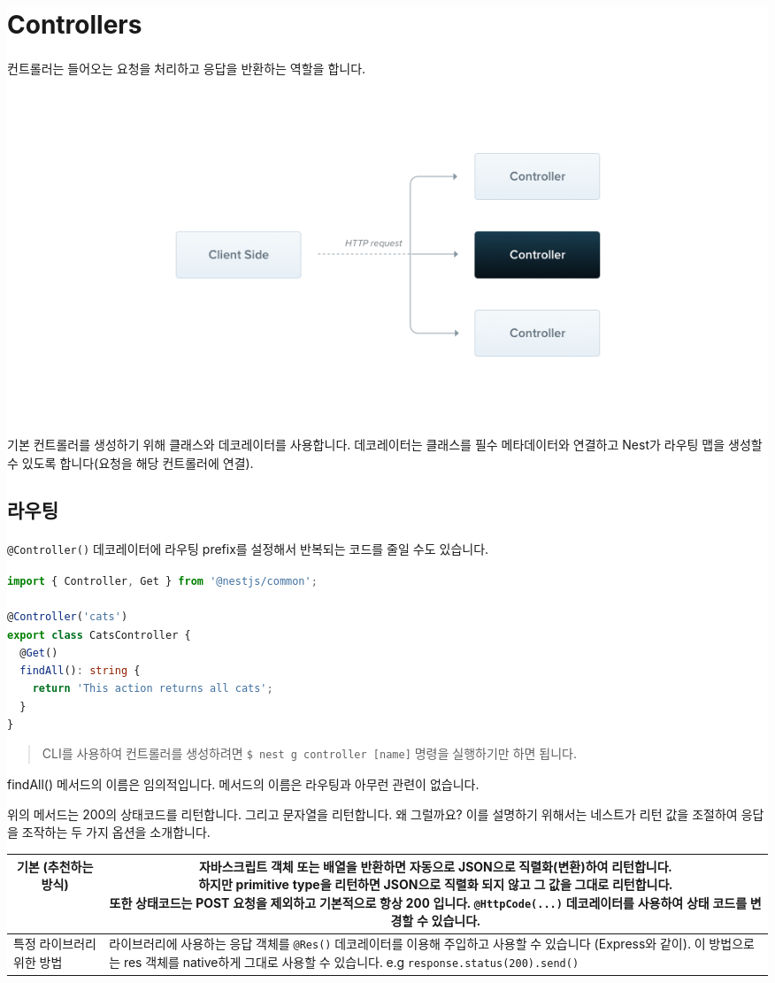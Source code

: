 # Controllers

컨트롤러는 들어오는 요청을 처리하고 응답을 반환하는 역할을 합니다. 

![img.png](../image/controller.png)

기본 컨트롤러를 생성하기 위해 클래스와 데코레이터를 사용합니다.
데코레이터는 클래스를 필수 메타데이터와 연결하고 Nest가 라우팅 맵을 생성할 수 있도록 합니다(요청을 해당 컨트롤러에 연결).

## 라우팅

`@Controller()` 데코레이터에 라우팅 prefix를 설정해서 반복되는 코드를 줄일 수도 있습니다.

```typescript
import { Controller, Get } from '@nestjs/common';

@Controller('cats')
export class CatsController {
  @Get()
  findAll(): string {
    return 'This action returns all cats';
  }
}
```

> CLI를 사용하여 컨트롤러를 생성하려면 `$ nest g controller [name]` 명령을 실행하기만 하면 됩니다.

findAll() 메서드의 이름은 임의적입니다. 메서드의 이름은 라우팅과 아무런 관련이 없습니다.

위의 메서드는 200의 상태코드를 리턴합니다. 그리고 문자열을 리턴합니다.
왜 그럴까요? 이를 설명하기 위해서는 네스트가 리턴 값을 조절하여 응답을 조작하는 두 가지 옵션을 소개합니다.

| 기본 (추천하는 방식)   | 자바스크립트 객체 또는 배열을 반환하면 자동으로 JSON으로 직렬화(변환)하여 리턴합니다.<br/> 하지만 primitive type을 리턴하면 JSON으로 직렬화 되지 않고 그 값을 그대로 리턴합니다.<br/> 또한 상태코드는 POST 요청을 제외하고 기본적으로 항상 200 입니다. `@HttpCode(...)` 데코레이터를 사용하여 상태 코드를 변경할 수 있습니다. |
|----------------|---------------------------------------------------------------------------------------------------------------------------------------------------------------------------------------------------------------|
| 특정 라이브러리 위한 방법 | 라이브러리에 사용하는 응답 객체를 `@Res()` 데코레이터를 이용해 주입하고 사용할 수 있습니다 (Express와 같이). 이 방법으로는 res 객체를 native하게 그대로 사용할 수 있습니다. e.g `response.status(200).send()`                                                                  |
